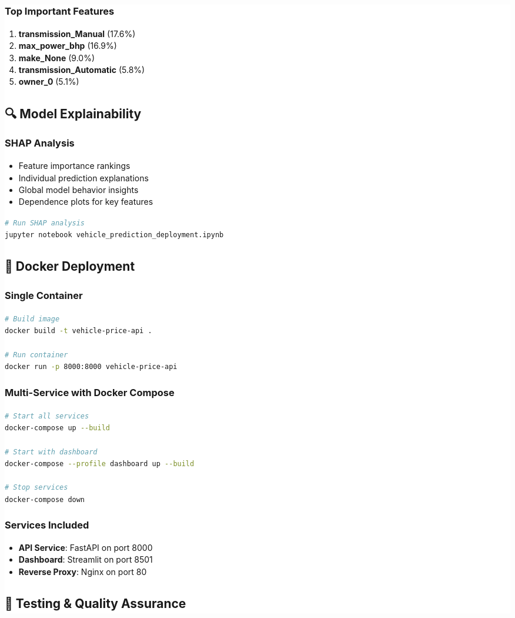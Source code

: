 ### Top Important Features
1. **transmission_Manual** (17.6%)
2. **max_power_bhp** (16.9%)
3. **make_None** (9.0%)
4. **transmission_Automatic** (5.8%)
5. **owner_0** (5.1%)

## 🔍 Model Explainability

### SHAP Analysis
- Feature importance rankings
- Individual prediction explanations
- Global model behavior insights
- Dependence plots for key features

```python
# Run SHAP analysis
jupyter notebook vehicle_prediction_deployment.ipynb
```

## 🐳 Docker Deployment

### Single Container

```bash
# Build image
docker build -t vehicle-price-api .

# Run container
docker run -p 8000:8000 vehicle-price-api
```

### Multi-Service with Docker Compose

```bash
# Start all services
docker-compose up --build

# Start with dashboard
docker-compose --profile dashboard up --build

# Stop services
docker-compose down
```

### Services Included
- **API Service**: FastAPI on port 8000
- **Dashboard**: Streamlit on port 8501
- **Reverse Proxy**: Nginx on port 80

## 🧪 Testing & Quality Assurance

